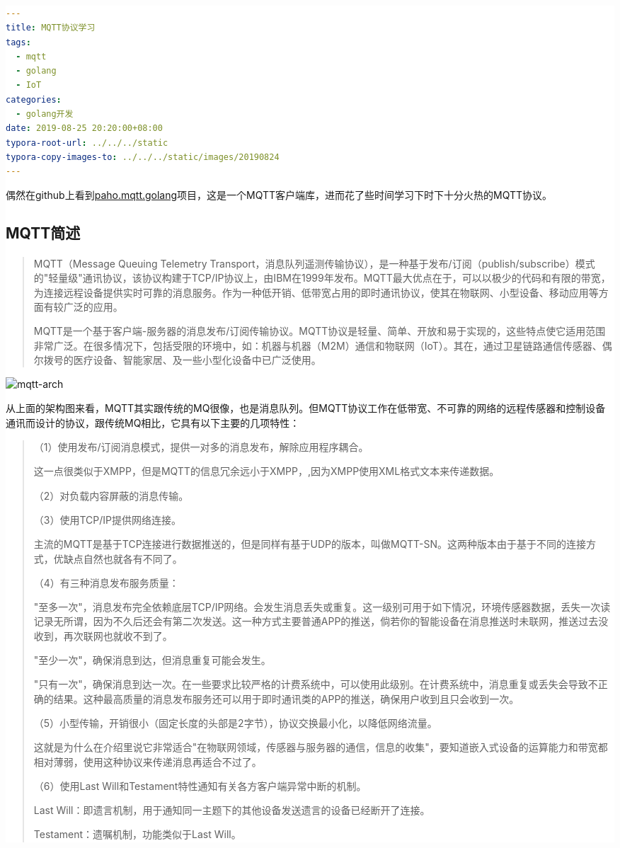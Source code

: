 ```yaml
---
title: MQTT协议学习
tags:
  - mqtt
  - golang
  - IoT
categories:
  - golang开发
date: 2019-08-25 20:20:00+08:00
typora-root-url: ../../../static
typora-copy-images-to: ../../../static/images/20190824
---
```




偶然在github上看到[paho.mqtt.golang](https://github.com/eclipse/paho.mqtt.golang)项目，这是一个MQTT客户端库，进而花了些时间学习下时下十分火热的MQTT协议。

## MQTT简述

> MQTT（Message Queuing Telemetry Transport，消息队列遥测传输协议），是一种基于发布/订阅（publish/subscribe）模式的"轻量级"通讯协议，该协议构建于TCP/IP协议上，由IBM在1999年发布。MQTT最大优点在于，可以以极少的代码和有限的带宽，为连接远程设备提供实时可靠的消息服务。作为一种低开销、低带宽占用的即时通讯协议，使其在物联网、小型设备、移动应用等方面有较广泛的应用。
>
> MQTT是一个基于客户端-服务器的消息发布/订阅传输协议。MQTT协议是轻量、简单、开放和易于实现的，这些特点使它适用范围非常广泛。在很多情况下，包括受限的环境中，如：机器与机器（M2M）通信和物联网（IoT）。其在，通过卫星链路通信传感器、偶尔拨号的医疗设备、智能家居、及一些小型化设备中已广泛使用。

![mqtt-arch](/images/20190824/mqtt-fidge-2.png)

从上面的架构图来看，MQTT其实跟传统的MQ很像，也是消息队列。但MQTT协议工作在低带宽、不可靠的网络的远程传感器和控制设备通讯而设计的协议，跟传统MQ相比，它具有以下主要的几项特性：

> （1）使用发布/订阅消息模式，提供一对多的消息发布，解除应用程序耦合。
>  
>  这一点很类似于XMPP，但是MQTT的信息冗余远小于XMPP，,因为XMPP使用XML格式文本来传递数据。
>  
>  （2）对负载内容屏蔽的消息传输。
>  
>  （3）使用TCP/IP提供网络连接。
>  
>  主流的MQTT是基于TCP连接进行数据推送的，但是同样有基于UDP的版本，叫做MQTT-SN。这两种版本由于基于不同的连接方式，优缺点自然也就各有不同了。
>  
>  （4）有三种消息发布服务质量：
>  
>  "至多一次"，消息发布完全依赖底层TCP/IP网络。会发生消息丢失或重复。这一级别可用于如下情况，环境传感器数据，丢失一次读记录无所谓，因为不久后还会有第二次发送。这一种方式主要普通APP的推送，倘若你的智能设备在消息推送时未联网，推送过去没收到，再次联网也就收不到了。
>  
>  "至少一次"，确保消息到达，但消息重复可能会发生。
>  
>  "只有一次"，确保消息到达一次。在一些要求比较严格的计费系统中，可以使用此级别。在计费系统中，消息重复或丢失会导致不正确的结果。这种最高质量的消息发布服务还可以用于即时通讯类的APP的推送，确保用户收到且只会收到一次。
>  
>  （5）小型传输，开销很小（固定长度的头部是2字节），协议交换最小化，以降低网络流量。
>  
>  这就是为什么在介绍里说它非常适合"在物联网领域，传感器与服务器的通信，信息的收集"，要知道嵌入式设备的运算能力和带宽都相对薄弱，使用这种协议来传递消息再适合不过了。
>  
>  （6）使用Last Will和Testament特性通知有关各方客户端异常中断的机制。
>  
>  Last Will：即遗言机制，用于通知同一主题下的其他设备发送遗言的设备已经断开了连接。
>  
>  Testament：遗嘱机制，功能类似于Last Will。
